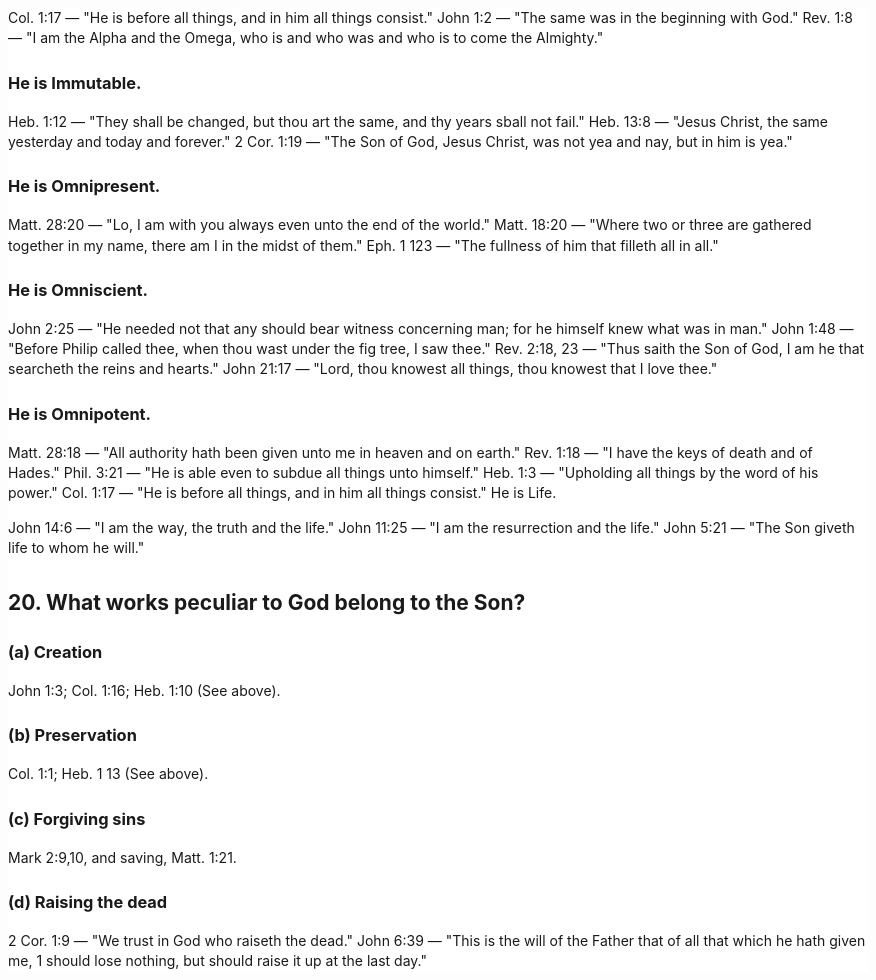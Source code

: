Col. 1:17 — "He is before all things, and in him all things consist." John 1:2 — "The same was in the beginning with God." Rev. 1:8 — "I am the Alpha and the Omega, who is and who was and who is to come the Almighty." 

### He is Immutable. 

Heb. 1:12 — "They shall be changed, but thou art the same, and thy years sball not fail." Heb. 13:8 — "Jesus Christ, the same yesterday and today and forever." 2 Cor. 1:19 — "The Son of God, Jesus Christ, was not yea and nay, but in him is yea." 

### He is Omnipresent. 

Matt. 28:20 — "Lo, I am with you always even unto the end of the world." Matt. 18:20 — "Where two or three are gathered together in my name, there am I in the midst of them." Eph. 1 123 — "The fullness of him that filleth all in all." 

### He is Omniscient. 

John 2:25 — "He needed not that any should bear witness concerning man; for he himself knew what was in man." John 1:48 — "Before Philip called thee, when thou wast under the fig tree, I saw thee." Rev. 2:18, 23 — "Thus saith the Son of God, I am he that searcheth the reins and hearts." John 21:17 — "Lord, thou knowest all things, thou knowest that I love thee." 

### He is Omnipotent. 

Matt. 28:18 — "All authority hath been given unto me in heaven and on earth." Rev. 1:18 — "I have the keys of death and of Hades." Phil. 3:21 — "He is able even to subdue all things unto himself." Heb. 1:3 — "Upholding all things by the word of his power." Col. 1:17 — "He is before all things, and in him all things consist." He is Life. 

John 14:6 — "I am the way, the truth and the life." John 11:25 — "I am the resurrection and the life." John 5:21 — "The Son giveth life to whom he will." 

## 20. What works peculiar to God belong to the Son? 

### (a) Creation

John 1:3; Col. 1:16; Heb. 1:10 (See above). 

### (b) Preservation

Col. 1:1; Heb. 1 13 (See above). 

### (c) Forgiving sins

Mark 2:9,10, and saving, Matt. 1:21. 

### (d) Raising the dead 

2 Cor. 1:9 — "We trust in God who raiseth the dead." John 6:39 — "This is the will of the Father that of all that which he hath given me, 1 should lose nothing, but should raise it up at the last day." 
